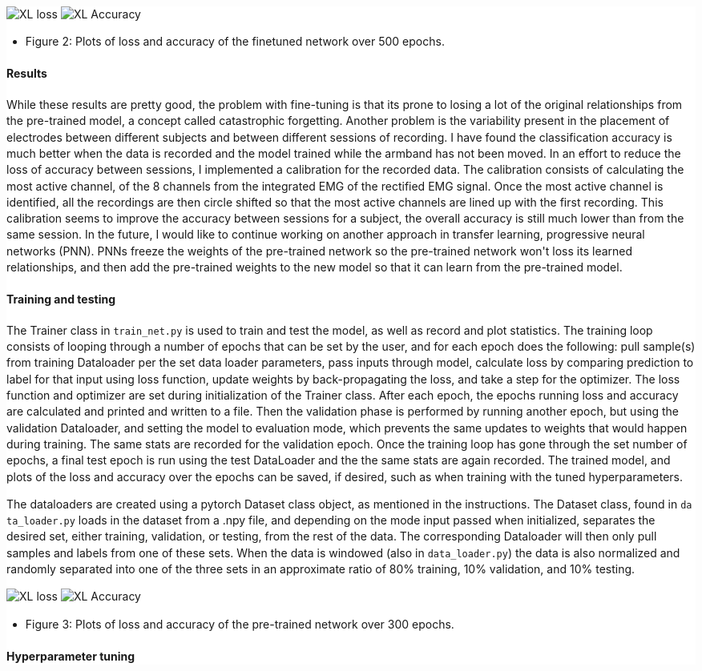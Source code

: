 ![XL loss](img/win_JRS_7C_comb6_abs_shifted_XL_tran1_loss.png)
![XL Accuracy](img/win_JRS_7C_comb6_abs_shifted_XL_tran1_acc.png)
* Figure 2: Plots of loss and accuracy of the finetuned network over 500 epochs.

#### Results

While these results are pretty good, the problem with fine-tuning is that its prone to losing a lot of the original relationships from the pre-trained model, a concept called catastrophic forgetting. Another problem is the variability present in the placement of electrodes between different subjects and between different sessions of recording. I have found the classification accuracy is much better when the data is recorded and the model trained while the armband has not been moved. In an effort to reduce the loss of accuracy between sessions, I implemented a calibration for the recorded data. The calibration consists of calculating the most active channel, of the 8 channels from the integrated EMG of the rectified EMG signal. Once the most active channel is identified, all the recordings are then circle shifted so that the most active channels are lined up with the first recording. This calibration seems to improve the accuracy between sessions for a subject, the overall accuracy is still much lower than from the same session. In the future, I would like to continue working on another approach in transfer learning, progressive neural networks (PNN). PNNs freeze the weights of the pre-trained network so the pre-trained network won't loss its learned relationships, and then add the pre-trained weights to the new model so that it can learn from the pre-trained model.

#### Training and testing
The Trainer class in `train_net.py` is used to train and test the model, as well as record and plot statistics. The training loop consists of looping through a number of epochs that can be set by the user, and for each epoch does the following: pull sample(s) from training Dataloader per the set data loader parameters, pass inputs through model, calculate loss by comparing prediction to label for that input using loss function, update weights by back-propagating the loss, and take a step for the optimizer. The loss function and optimizer are set during initialization of the Trainer class. After each epoch, the epochs running loss and accuracy are calculated and printed and written to a file. Then the validation phase is performed by running another epoch, but using the validation Dataloader, and setting the model to evaluation mode, which prevents the same updates to weights that would happen during training. The same stats are recorded for the validation epoch. Once the training loop has gone through the set number of epochs, a final test epoch is run using the test DataLoader and the the same stats are again recorded. The trained model, and plots of the loss and accuracy over the epochs can be saved, if desired, such as when training with the tuned hyperparameters.

The dataloaders are created using a pytorch Dataset class object, as mentioned in the instructions. The Dataset class, found in `data_loader.py` loads in the dataset from a .npy file, and depending on the mode input passed when initialized, separates the desired set, either training, validation, or testing, from the rest of the data. The corresponding Dataloader will then only pull samples and labels from one of these sets. When the data is windowed (also in `data_loader.py`) the data is also normalized and randomly separated into one of the three sets in an approximate ratio of 80% training, 10% validation, and 10% testing.

![XL loss](img/all_7C_data_comb_XL_loss.png)
![XL Accuracy](img/all_7C_data_comb_XL_acc.png)
* Figure 3: Plots of loss and accuracy of the pre-trained network over 300 epochs.


#### Hyperparameter tuning
